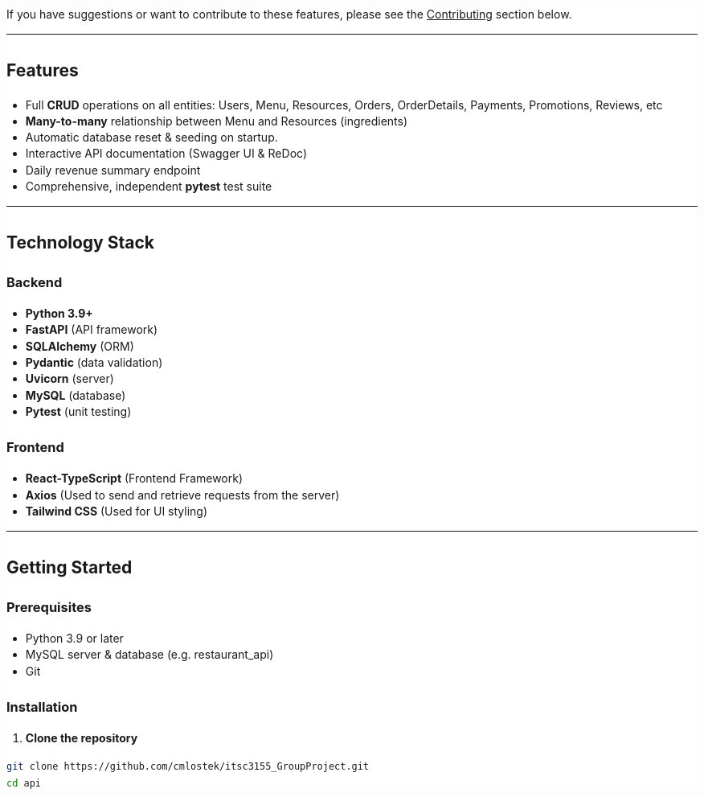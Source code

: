If you have suggestions or want to contribute to these features, please see the [Contributing](#contributing) section below.

---

## **Features**

- Full **CRUD** operations on all entities: Users, Menu, Resources, Orders, OrderDetails, Payments, Promotions, Reviews,  etc
- **Many-to-many** relationship between Menu and Resources (ingredients)
- Automatic database reset & seeding on startup.
- Interactive API documentation (Swagger UI & ReDoc)
- Daily revenue summary endpoint
- Comprehensive, independent **pytest** test suite

---

## **Technology Stack**


### Backend 
- **Python 3.9+**
- **FastAPI** (API framework)
- **SQLAlchemy** (ORM)
- **Pydantic** (data validation)
- **Uvicorn** (server)
- **MySQL** (database)
- **Pytest** (unit testing)

### Frontend 
- **React-TypeScript** (Frontend Framework)
- **Axios** (Used to send and retrieve requests from the server)
- **Tailwind CSS** (Used for UI styling)
 

---
## **Getting Started**


### **Prerequisites**

- Python 3.9 or later
- MySQL server & database (e.g. restaurant_api)
- Git


### **Installation**

1. **Clone the repository**

```bash
git clone https://github.com/cmlostek/itsc3155_GroupProject.git
cd api
```
